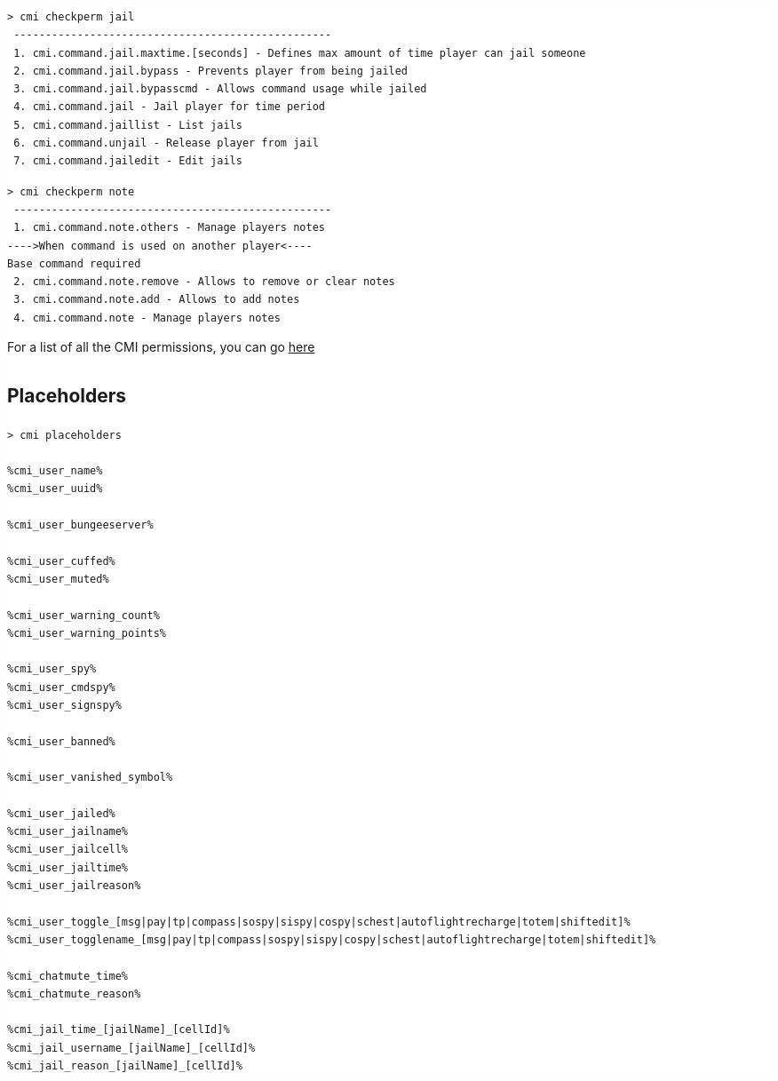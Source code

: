 ```
> cmi checkperm jail
 --------------------------------------------------
 1. cmi.command.jail.maxtime.[seconds] - Defines max amount of time player can jail someone
 2. cmi.command.jail.bypass - Prevents player from being jailed
 3. cmi.command.jail.bypasscmd - Allows command usage while jailed
 4. cmi.command.jail - Jail player for time period
 5. cmi.command.jaillist - List jails
 6. cmi.command.unjail - Release player from jail
 7. cmi.command.jailedit - Edit jails
```

```
> cmi checkperm note
 --------------------------------------------------
 1. cmi.command.note.others - Manage players notes
---->When command is used on another player<----
Base command required
 2. cmi.command.note.remove - Allows to remove or clear notes
 3. cmi.command.note.add - Allows to add notes
 4. cmi.command.note - Manage players notes
```

For a list of all the CMI permissions, you can go [here](https://www.zrips.net/cmi/permissions/)

## Placeholders

```
> cmi placeholders

%cmi_user_name%
%cmi_user_uuid%

%cmi_user_bungeeserver%

%cmi_user_cuffed%
%cmi_user_muted%

%cmi_user_warning_count%
%cmi_user_warning_points%

%cmi_user_spy%
%cmi_user_cmdspy%
%cmi_user_signspy%

%cmi_user_banned%

%cmi_user_vanished_symbol%

%cmi_user_jailed%
%cmi_user_jailname%
%cmi_user_jailcell%
%cmi_user_jailtime%
%cmi_user_jailreason%

%cmi_user_toggle_[msg|pay|tp|compass|sospy|sispy|cospy|schest|autoflightrecharge|totem|shiftedit]%
%cmi_user_togglename_[msg|pay|tp|compass|sospy|sispy|cospy|schest|autoflightrecharge|totem|shiftedit]%

%cmi_chatmute_time%
%cmi_chatmute_reason%

%cmi_jail_time_[jailName]_[cellId]%
%cmi_jail_username_[jailName]_[cellId]%
%cmi_jail_reason_[jailName]_[cellId]%
```